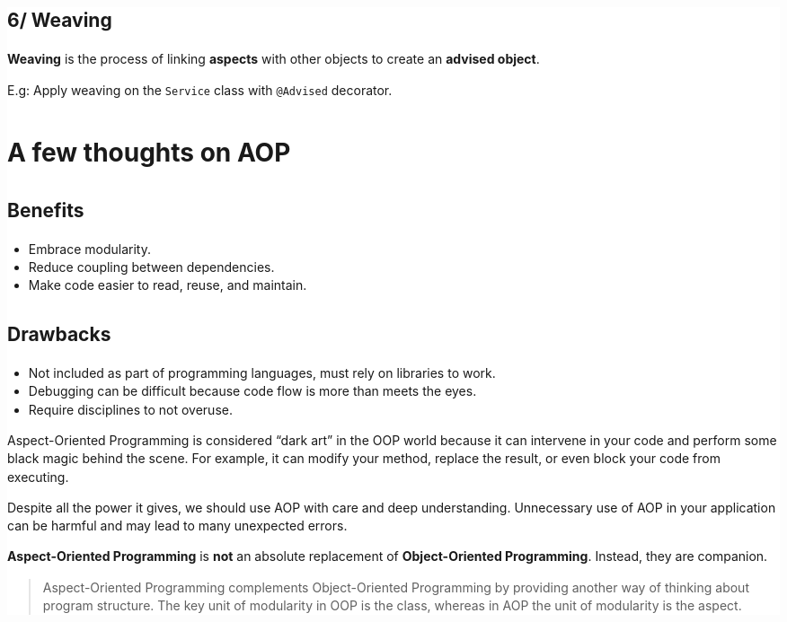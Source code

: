 ## 6/ Weaving

**Weaving** is the process of linking **aspects** with other objects to create an **advised object**.

E.g: Apply weaving on the `Service` class with `@Advised` decorator.

# A few thoughts on AOP

## Benefits

- Embrace modularity.
- Reduce coupling between dependencies.
- Make code easier to read, reuse, and maintain.

## Drawbacks

- Not included as part of programming languages, must rely on libraries to work.
- Debugging can be difficult because code flow is more than meets the eyes.
- Require disciplines to not overuse.

Aspect-Oriented Programming is considered “dark art” in the OOP world because it can intervene in your code and perform some black magic behind the scene. For example, it can modify your method, replace the result, or even block your code from executing.

Despite all the power it gives, we should use AOP with care and deep understanding. Unnecessary use of AOP in your application can be harmful and may lead to many unexpected errors.

**Aspect-Oriented Programming** is **not** an absolute replacement of **Object-Oriented Programming**. Instead, they are companion.

> Aspect-Oriented Programming complements Object-Oriented Programming by providing another way of thinking about program structure. The key unit of modularity in OOP is the class, whereas in AOP the unit of modularity is the aspect.
>